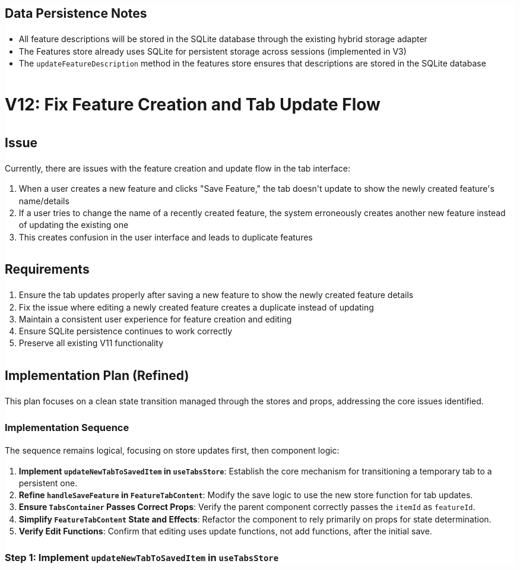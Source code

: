 ## Data Persistence Notes

- All feature descriptions will be stored in the SQLite database through the existing hybrid storage adapter
- The Features store already uses SQLite for persistent storage across sessions (implemented in V3)
- The `updateFeatureDescription` method in the features store ensures that descriptions are stored in the SQLite database

# V12: Fix Feature Creation and Tab Update Flow

## Issue
Currently, there are issues with the feature creation and update flow in the tab interface:
1. When a user creates a new feature and clicks "Save Feature," the tab doesn't update to show the newly created feature's name/details
2. If a user tries to change the name of a recently created feature, the system erroneously creates another new feature instead of updating the existing one
3. This creates confusion in the user interface and leads to duplicate features

## Requirements
1. Ensure the tab updates properly after saving a new feature to show the newly created feature details
2. Fix the issue where editing a newly created feature creates a duplicate instead of updating
3. Maintain a consistent user experience for feature creation and editing
4. Ensure SQLite persistence continues to work correctly
5. Preserve all existing V11 functionality

## Implementation Plan (Refined)

This plan focuses on a clean state transition managed through the stores and props, addressing the core issues identified.

### Implementation Sequence
The sequence remains logical, focusing on store updates first, then component logic:

1.  **Implement `updateNewTabToSavedItem` in `useTabsStore`**: Establish the core mechanism for transitioning a temporary tab to a persistent one.
2.  **Refine `handleSaveFeature` in `FeatureTabContent`**: Modify the save logic to use the new store function for tab updates.
3.  **Ensure `TabsContainer` Passes Correct Props**: Verify the parent component correctly passes the `itemId` as `featureId`.
4.  **Simplify `FeatureTabContent` State and Effects**: Refactor the component to rely primarily on props for state determination.
5.  **Verify Edit Functions**: Confirm that editing uses update functions, not add functions, after the initial save.

### Step 1: Implement `updateNewTabToSavedItem` in `useTabsStore`
